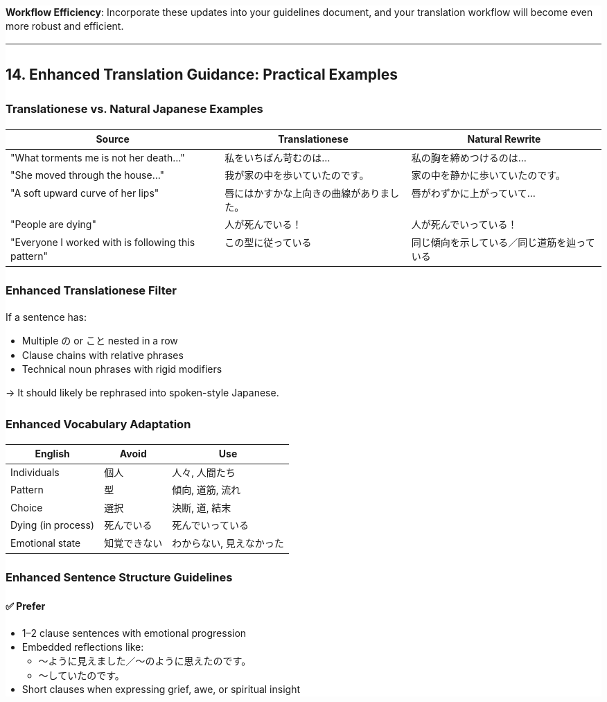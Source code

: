 **Workflow Efficiency**: Incorporate these updates into your guidelines document, and your translation workflow will become even more robust and efficient.

---

## 14. Enhanced Translation Guidance: Practical Examples

### Translationese vs. Natural Japanese Examples

| Source | Translationese | Natural Rewrite |
|--------|----------------|-----------------|
| "What torments me is not her death…" | 私をいちばん苛むのは… | 私の胸を締めつけるのは… |
| "She moved through the house…" | 我が家の中を歩いていたのです。 | 家の中を静かに歩いていたのです。 |
| "A soft upward curve of her lips" | 唇にはかすかな上向きの曲線がありました。 | 唇がわずかに上がっていて… |
| "People are dying" | 人が死んでいる！ | 人が死んでいっている！ |
| "Everyone I worked with is following this pattern" | この型に従っている | 同じ傾向を示している／同じ道筋を辿っている |

### Enhanced Translationese Filter

If a sentence has:
- Multiple の or こと nested in a row
- Clause chains with relative phrases  
- Technical noun phrases with rigid modifiers

→ It should likely be rephrased into spoken-style Japanese.

### Enhanced Vocabulary Adaptation

| English | Avoid | Use |
|---------|-------|-----|
| Individuals | 個人 | 人々, 人間たち |
| Pattern | 型 | 傾向, 道筋, 流れ |
| Choice | 選択 | 決断, 道, 結末 |
| Dying (in process) | 死んでいる | 死んでいっている |
| Emotional state | 知覚できない | わからない, 見えなかった |

### Enhanced Sentence Structure Guidelines

#### ✅ Prefer
- 1–2 clause sentences with emotional progression
- Embedded reflections like:
  - 〜ように見えました／〜のように思えたのです。
  - 〜していたのです。
- Short clauses when expressing grief, awe, or spiritual insight
